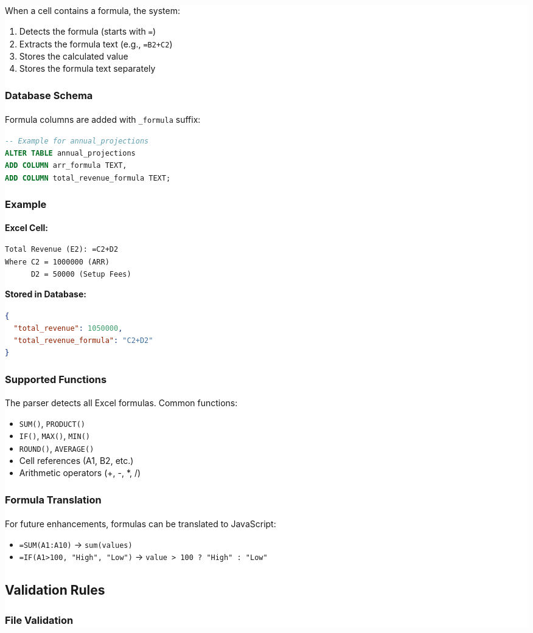 When a cell contains a formula, the system:
1. Detects the formula (starts with `=`)
2. Extracts the formula text (e.g., `=B2+C2`)
3. Stores the calculated value
4. Stores the formula text separately

### Database Schema

Formula columns are added with `_formula` suffix:

```sql
-- Example for annual_projections
ALTER TABLE annual_projections
ADD COLUMN arr_formula TEXT,
ADD COLUMN total_revenue_formula TEXT;
```

### Example

**Excel Cell:**
```
Total Revenue (E2): =C2+D2
Where C2 = 1000000 (ARR)
      D2 = 50000 (Setup Fees)
```

**Stored in Database:**
```json
{
  "total_revenue": 1050000,
  "total_revenue_formula": "C2+D2"
}
```

### Supported Functions

The parser detects all Excel formulas. Common functions:
- `SUM()`, `PRODUCT()`
- `IF()`, `MAX()`, `MIN()`
- `ROUND()`, `AVERAGE()`
- Cell references (A1, B2, etc.)
- Arithmetic operators (+, -, *, /)

### Formula Translation

For future enhancements, formulas can be translated to JavaScript:
- `=SUM(A1:A10)` → `sum(values)`
- `=IF(A1>100, "High", "Low")` → `value > 100 ? "High" : "Low"`

## Validation Rules

### File Validation

